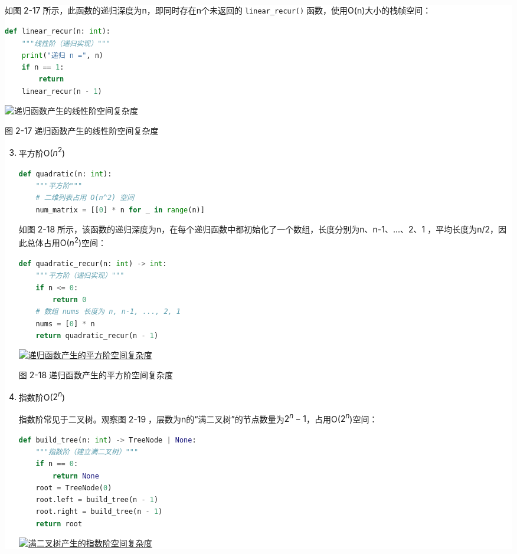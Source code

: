    如图 2-17 所示，此函数的递归深度为n，即同时存在n个未返回的 `linear_recur()` 函数，使用O(n)大小的栈帧空间：

   ```python
   def linear_recur(n: int):
       """线性阶（递归实现）"""
       print("递归 n =", n)
       if n == 1:
           return
       linear_recur(n - 1)
   ```

   ![递归函数产生的线性阶空间复杂度](https://www.hello-algo.com/chapter_computational_complexity/space_complexity.assets/space_complexity_recursive_linear.png)

   图 2-17  递归函数产生的线性阶空间复杂度

3. 平方阶O($n^2$)

   ```python
   def quadratic(n: int):
       """平方阶"""
       # 二维列表占用 O(n^2) 空间
       num_matrix = [[0] * n for _ in range(n)]
   ```

   如图 2-18 所示，该函数的递归深度为n，在每个递归函数中都初始化了一个数组，长度分别为n、n-1、...、2、1 ，平均长度为n/2，因此总体占用O($n^2$)空间：

   ```python
   def quadratic_recur(n: int) -> int:
       """平方阶（递归实现）"""
       if n <= 0:
           return 0
       # 数组 nums 长度为 n, n-1, ..., 2, 1
       nums = [0] * n
       return quadratic_recur(n - 1)
   ```

   [![递归函数产生的平方阶空间复杂度](https://www.hello-algo.com/chapter_computational_complexity/space_complexity.assets/space_complexity_recursive_quadratic.png)](https://www.hello-algo.com/chapter_computational_complexity/space_complexity.assets/space_complexity_recursive_quadratic.png)

   图 2-18  递归函数产生的平方阶空间复杂度

4. 指数阶O($2^n$)

   指数阶常见于二叉树。观察图 2-19 ，层数为n的“满二叉树”的节点数量为$2^n-1$，占用O($2^n$)空间：

   ```python
   def build_tree(n: int) -> TreeNode | None:
       """指数阶（建立满二叉树）"""
       if n == 0:
           return None
       root = TreeNode(0)
       root.left = build_tree(n - 1)
       root.right = build_tree(n - 1)
       return root
   ```

   [![满二叉树产生的指数阶空间复杂度](https://www.hello-algo.com/chapter_computational_complexity/space_complexity.assets/space_complexity_exponential.png)](https://www.hello-algo.com/chapter_computational_complexity/space_complexity.assets/space_complexity_exponential.png)
